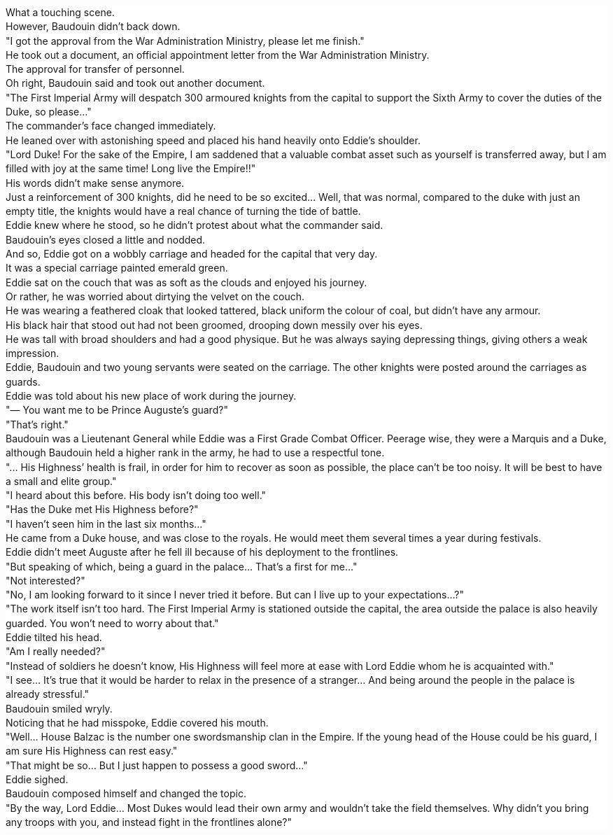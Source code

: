 What a touching scene.<br/>
However, Baudouin didn’t back down.<br/>
"I got the approval from the War Administration Ministry, please let me finish."<br/>
He took out a document, an official appointment letter from the War Administration Ministry.<br/>
The approval for transfer of personnel.<br/>
Oh right, Baudouin said and took out another document.<br/>
"The First Imperial Army will despatch 300 armoured knights from the capital to support the Sixth Army to cover the duties of the Duke, so please…"<br/>
The commander’s face changed immediately.<br/>
He leaned over with astonishing speed and placed his hand heavily onto Eddie’s shoulder.<br/>
"Lord Duke! For the sake of the Empire, I am saddened that a valuable combat asset such as yourself is transferred away, but I am filled with joy at the same time! Long live the Empire!!"<br/>
His words didn’t make sense anymore.<br/>
Just a reinforcement of 300 knights, did he need to be so excited… Well, that was normal, compared to the duke with just an empty title, the knights would have a real chance of turning the tide of battle.<br/>
Eddie knew where he stood, so he didn’t protest about what the commander said.<br/>
Baudouin’s eyes closed a little and nodded.<br/>
And so, Eddie got on a wobbly carriage and headed for the capital that very day.<br/>
It was a special carriage painted emerald green.<br/>
Eddie sat on the couch that was as soft as the clouds and enjoyed his journey.<br/>
Or rather, he was worried about dirtying the velvet on the couch.<br/>
He was wearing a feathered cloak that looked tattered, black uniform the colour of coal, but didn’t have any armour.<br/>
His black hair that stood out had not been groomed, drooping down messily over his eyes.<br/>
He was tall with broad shoulders and had a good physique. But he was always saying depressing things, giving others a weak impression.<br/>
Eddie, Baudouin and two young servants were seated on the carriage. The other knights were posted around the carriages as guards.<br/>
Eddie was told about his new place of work during the journey.<br/>
"— You want me to be Prince Auguste’s guard?"<br/>
"That’s right."<br/>
Baudouin was a Lieutenant General while Eddie was a First Grade Combat Officer. Peerage wise, they were a Marquis and a Duke, although Baudouin held a higher rank in the army, he had to use a respectful tone.<br/>
"... His Highness’ health is frail, in order for him to recover as soon as possible, the place can’t be too noisy. It will be best to have a small and elite group."<br/>
"I heard about this before. His body isn’t doing too well."<br/>
"Has the Duke met His Highness before?"<br/>
"I haven’t seen him in the last six months…"<br/>
He came from a Duke house, and was close to the royals. He would meet them several times a year during festivals.<br/>
Eddie didn’t meet Auguste after he fell ill because of his deployment to the frontlines.<br/>
"But speaking of which, being a guard in the palace… That’s a first for me…"<br/>
"Not interested?"<br/>
"No, I am looking forward to it since I never tried it before. But can I live up to your expectations…?"<br/>
"The work itself isn’t too hard. The First Imperial Army is stationed outside the capital, the area outside the palace is also heavily guarded. You won’t need to worry about that."<br/>
Eddie tilted his head.<br/>
"Am I really needed?"<br/>
"Instead of soldiers he doesn’t know, His Highness will feel more at ease with Lord Eddie whom he is acquainted with."<br/>
"I see… It’s true that it would be harder to relax in the presence of a stranger… And being around the people in the palace is already stressful."<br/>
Baudouin smiled wryly.<br/>
Noticing that he had misspoke, Eddie covered his mouth.<br/>
"Well… House Balzac is the number one swordsmanship clan in the Empire. If the young head of the House could be his guard, I am sure His Highness can rest easy."<br/>
"That might be so… But I just happen to possess a good sword…"<br/>
Eddie sighed.<br/>
Baudouin composed himself and changed the topic.<br/>
"By the way, Lord Eddie… Most Dukes would lead their own army and wouldn’t take the field themselves. Why didn’t you bring any troops with you, and instead fight in the frontlines alone?"<br/>